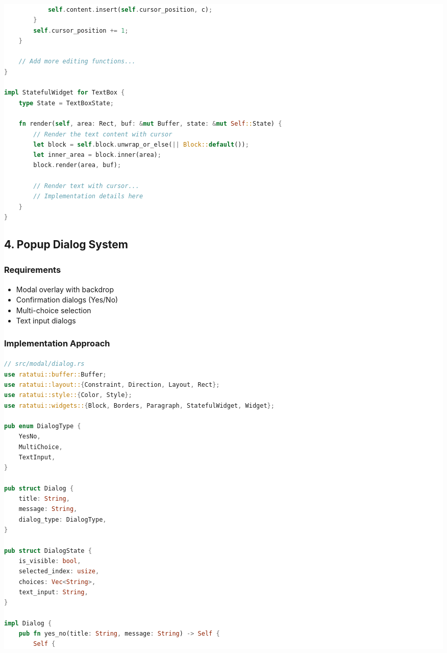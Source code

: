 ```rust
            self.content.insert(self.cursor_position, c);
        }
        self.cursor_position += 1;
    }
    
    // Add more editing functions...
}

impl StatefulWidget for TextBox {
    type State = TextBoxState;
    
    fn render(self, area: Rect, buf: &mut Buffer, state: &mut Self::State) {
        // Render the text content with cursor
        let block = self.block.unwrap_or_else(|| Block::default());
        let inner_area = block.inner(area);
        block.render(area, buf);
        
        // Render text with cursor...
        // Implementation details here
    }
}
```

## 4. Popup Dialog System

### Requirements
- Modal overlay with backdrop
- Confirmation dialogs (Yes/No)
- Multi-choice selection
- Text input dialogs

### Implementation Approach

```rust
// src/modal/dialog.rs
use ratatui::buffer::Buffer;
use ratatui::layout::{Constraint, Direction, Layout, Rect};
use ratatui::style::{Color, Style};
use ratatui::widgets::{Block, Borders, Paragraph, StatefulWidget, Widget};

pub enum DialogType {
    YesNo,
    MultiChoice,
    TextInput,
}

pub struct Dialog {
    title: String,
    message: String,
    dialog_type: DialogType,
}

pub struct DialogState {
    is_visible: bool,
    selected_index: usize,
    choices: Vec<String>,
    text_input: String,
}

impl Dialog {
    pub fn yes_no(title: String, message: String) -> Self {
        Self {
```